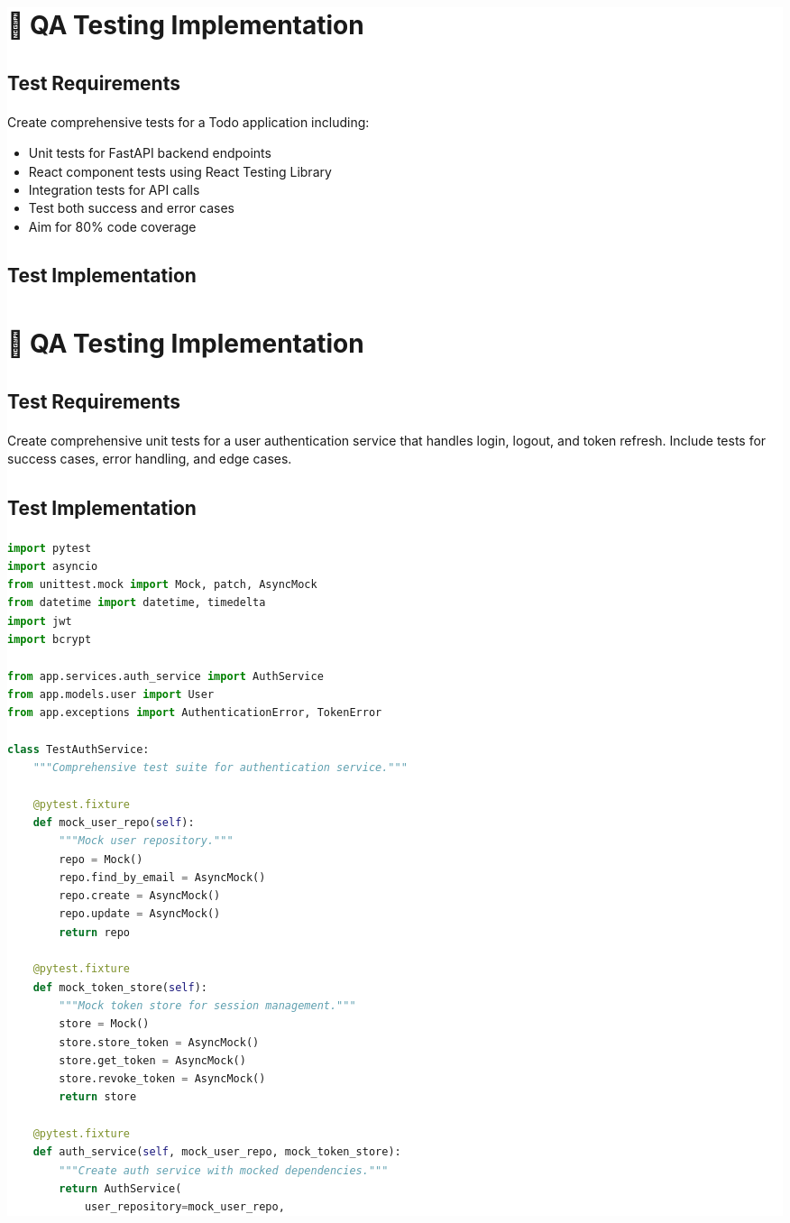 # 🧪 QA Testing Implementation

## Test Requirements

Create comprehensive tests for a Todo application including:
- Unit tests for FastAPI backend endpoints
- React component tests using React Testing Library
- Integration tests for API calls
- Test both success and error cases
- Aim for 80% code coverage


## Test Implementation

# 🧪 QA Testing Implementation

## Test Requirements
Create comprehensive unit tests for a user authentication service that handles login, logout, and token refresh. Include tests for success cases, error handling, and edge cases.

## Test Implementation

```python
import pytest
import asyncio
from unittest.mock import Mock, patch, AsyncMock
from datetime import datetime, timedelta
import jwt
import bcrypt

from app.services.auth_service import AuthService
from app.models.user import User
from app.exceptions import AuthenticationError, TokenError

class TestAuthService:
    """Comprehensive test suite for authentication service."""
    
    @pytest.fixture
    def mock_user_repo(self):
        """Mock user repository."""
        repo = Mock()
        repo.find_by_email = AsyncMock()
        repo.create = AsyncMock()
        repo.update = AsyncMock()
        return repo
    
    @pytest.fixture
    def mock_token_store(self):
        """Mock token store for session management."""
        store = Mock()
        store.store_token = AsyncMock()
        store.get_token = AsyncMock()
        store.revoke_token = AsyncMock()
        return store
    
    @pytest.fixture
    def auth_service(self, mock_user_repo, mock_token_store):
        """Create auth service with mocked dependencies."""
        return AuthService(
            user_repository=mock_user_repo,
```